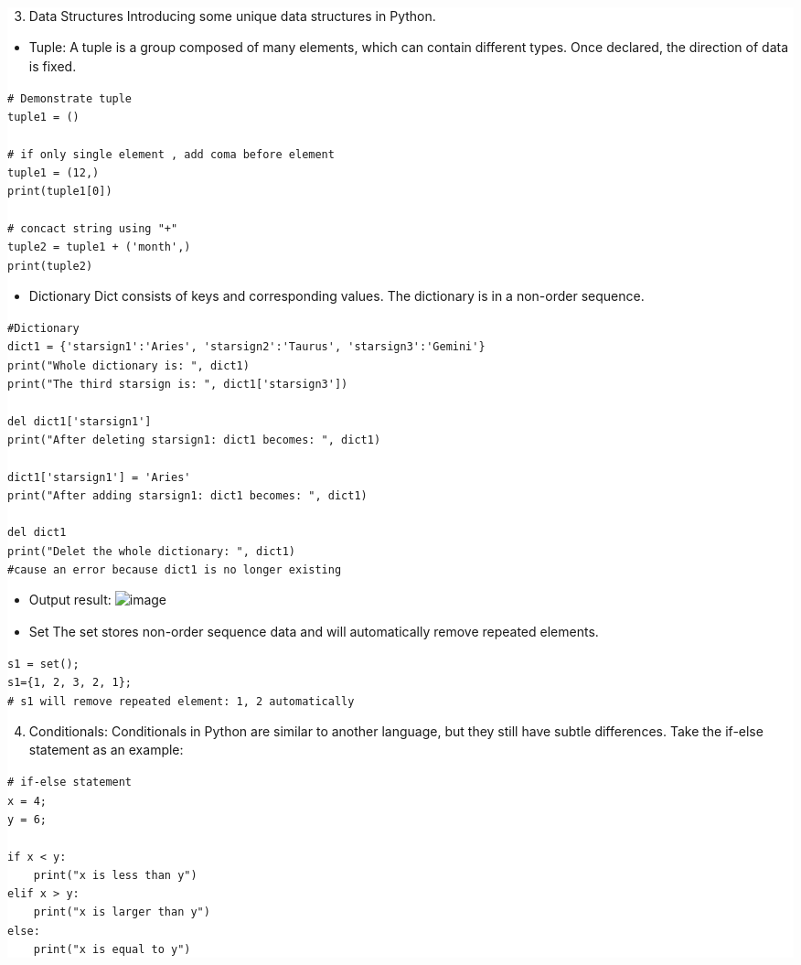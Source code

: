 3. Data Structures
Introducing some unique data structures in Python.
* Tuple: A tuple is a group composed of many elements, which can contain different types. Once declared, the direction of data is fixed.

```python=
# Demonstrate tuple
tuple1 = ()

# if only single element , add coma before element
tuple1 = (12,)
print(tuple1[0])

# concact string using "+"
tuple2 = tuple1 + ('month',)
print(tuple2)
```

* Dictionary
Dict consists of keys and corresponding values. The dictionary is in a non-order sequence.

```python=
#Dictionary
dict1 = {'starsign1':'Aries', 'starsign2':'Taurus', 'starsign3':'Gemini'}
print("Whole dictionary is: ", dict1)
print("The third starsign is: ", dict1['starsign3'])

del dict1['starsign1']
print("After deleting starsign1: dict1 becomes: ", dict1)

dict1['starsign1'] = 'Aries'
print("After adding starsign1: dict1 becomes: ", dict1)

del dict1
print("Delet the whole dictionary: ", dict1)
#cause an error because dict1 is no longer existing
```

* Output result:
![image](https://hackmd.io/_uploads/S15vLpbSC.png)



* Set
The set stores non-order sequence data and will automatically remove repeated elements.

```python=
s1 = set();
s1={1, 2, 3, 2, 1};
# s1 will remove repeated element: 1, 2 automatically
```

4. Conditionals:
Conditionals in Python are similar to another language, but they still have subtle differences.
Take the if-else statement as an example:
```python=
# if-else statement
x = 4;
y = 6;

if x < y:
    print("x is less than y")
elif x > y:
    print("x is larger than y")
else:
    print("x is equal to y")
```

